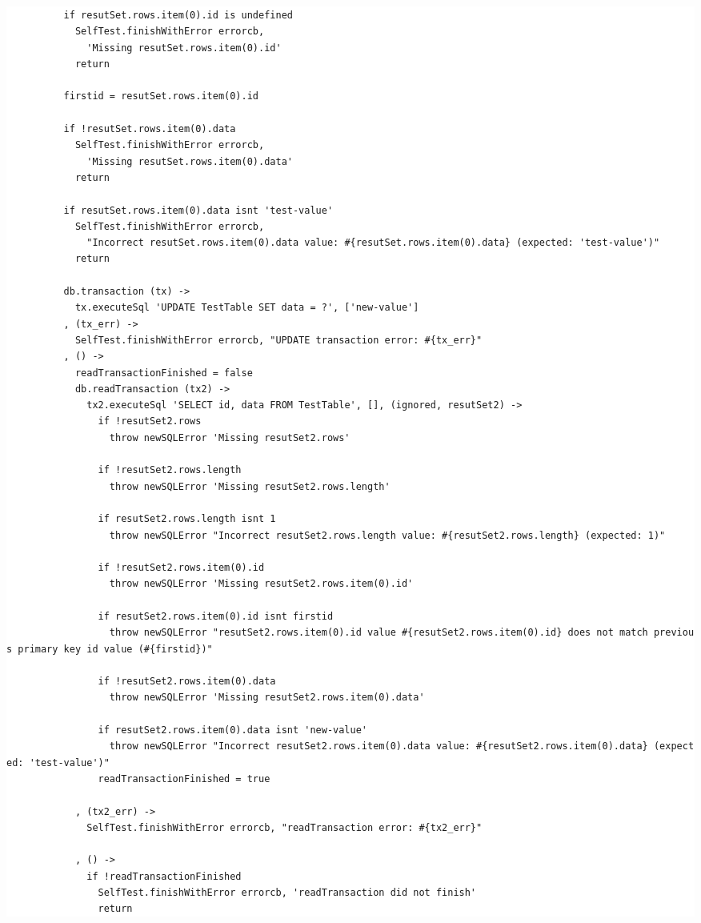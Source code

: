               if resutSet.rows.item(0).id is undefined
                SelfTest.finishWithError errorcb,
                  'Missing resutSet.rows.item(0).id'
                return

              firstid = resutSet.rows.item(0).id

              if !resutSet.rows.item(0).data
                SelfTest.finishWithError errorcb,
                  'Missing resutSet.rows.item(0).data'
                return

              if resutSet.rows.item(0).data isnt 'test-value'
                SelfTest.finishWithError errorcb,
                  "Incorrect resutSet.rows.item(0).data value: #{resutSet.rows.item(0).data} (expected: 'test-value')"
                return

              db.transaction (tx) ->
                tx.executeSql 'UPDATE TestTable SET data = ?', ['new-value']
              , (tx_err) ->
                SelfTest.finishWithError errorcb, "UPDATE transaction error: #{tx_err}"
              , () ->
                readTransactionFinished = false
                db.readTransaction (tx2) ->
                  tx2.executeSql 'SELECT id, data FROM TestTable', [], (ignored, resutSet2) ->
                    if !resutSet2.rows
                      throw newSQLError 'Missing resutSet2.rows'

                    if !resutSet2.rows.length
                      throw newSQLError 'Missing resutSet2.rows.length'

                    if resutSet2.rows.length isnt 1
                      throw newSQLError "Incorrect resutSet2.rows.length value: #{resutSet2.rows.length} (expected: 1)"

                    if !resutSet2.rows.item(0).id
                      throw newSQLError 'Missing resutSet2.rows.item(0).id'

                    if resutSet2.rows.item(0).id isnt firstid
                      throw newSQLError "resutSet2.rows.item(0).id value #{resutSet2.rows.item(0).id} does not match previous primary key id value (#{firstid})"

                    if !resutSet2.rows.item(0).data
                      throw newSQLError 'Missing resutSet2.rows.item(0).data'

                    if resutSet2.rows.item(0).data isnt 'new-value'
                      throw newSQLError "Incorrect resutSet2.rows.item(0).data value: #{resutSet2.rows.item(0).data} (expected: 'test-value')"
                    readTransactionFinished = true

                , (tx2_err) ->
                  SelfTest.finishWithError errorcb, "readTransaction error: #{tx2_err}"

                , () ->
                  if !readTransactionFinished
                    SelfTest.finishWithError errorcb, 'readTransaction did not finish'
                    return
